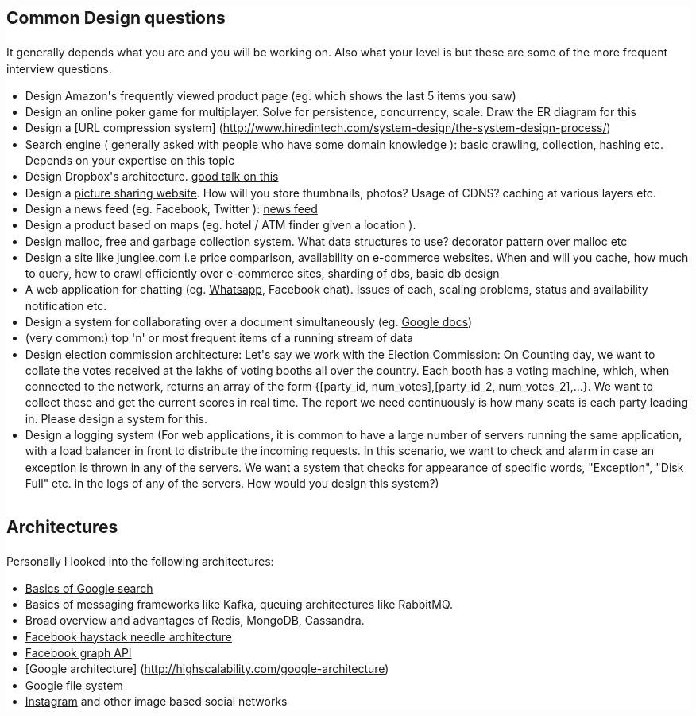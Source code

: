## <a name='designques'> Common Design questions </a>
It generally depends what you are and you will be working on. Also what your level is but these are some of the more frequent interview questions.

* Design Amazon's frequently viewed product page (eg. which shows the last 5 items you saw)
* Design an online poker game for multiplayer. Solve for persistence, concurrency, scale. Draw the ER diagram for this 
* Design a [URL compression system] (http://www.hiredintech.com/system-design/the-system-design-process/)
* [Search engine](http://infolab.stanford.edu/~backrub/google.html) ( generally asked with people who have some domain knowledge ): basic crawling, collection, hashing etc. Depends on your expertise on this topic
* Design Dropbox's architecture. [good talk on this](https://www.youtube.com/watch?v=PE4gwstWhmc)
* Design a [picture sharing website](http://highscalability.com/blog/2011/12/6/instagram-architecture-14-million-users-terabytes-of-photos.html). How will you store thumbnails, photos? Usage of CDNS? caching at various layers etc.
* Design a news feed (eg. Facebook, Twitter ): [news feed](http://www.quora.com/Software-Engineering-Best-Practices/What-are-best-practices-for-building-something-like-a-News-Feed)
* Design a product based on maps (eg. hotel / ATM finder given a location ).
* Design malloc, free and [garbage collection system](http://courses.cs.washington.edu/courses/csep521/07wi/prj/rick.pdf). What data structures to use? decorator pattern over malloc etc
* Design a site like [junglee.com](http://www.junglee.com/) i.e price comparison, availability on e-commerce websites. When and will you cache, how much to query, how to crawl efficiently over e-commerce sites, sharding of dbs, basic db design
* A web application for chatting (eg. [Whatsapp](http://highscalability.com/blog/2014/2/26/the-whatsapp-architecture-facebook-bought-for-19-billion.html), Facebook chat). Issues of each, scaling problems, status and availability notification etc.
* Design a system for collaborating over a document simultaneously (eg. [Google docs](https://neil.fraser.name/writing/sync/))
* (very common:) top 'n' or most frequent items of a running stream of data
* Design election commission architecture:
 Let's say we work with the Election Commission:
 On Counting day, we want to collate the votes received at the lakhs of voting booths all over the country. 
 Each booth has a voting machine, which, when connected to the network, returns an array of the form {[party_id, num_votes],[party_id_2, num_votes_2],...}. 
 We want to collect these and get the current scores in real time. 
 The report we need continuously is how many seats is each party leading in. 
 Please design a system for this.
* Design a logging system
 (For web applications, it is common to have a large number of servers running the same application, with a load balancer in front to distribute the incoming requests. In this scenario, we want to check and alarm in case an exception is thrown in any of the servers. We want a system that checks for appearance of specific words, "Exception", "Disk Full" etc. in the logs of any of the servers. How would you design this system?)

## <a name='architecture'>Architectures</a>

Personally I looked into the following architectures:

* [Basics of Google search](http://infolab.stanford.edu/~backrub/google.html)
* Basics of messaging frameworks like Kafka, queuing architectures like RabbitMQ.
* Broad overview and advantages of Redis, MongoDB, Cassandra. 
* [Facebook haystack needle architecture](https://www.usenix.org/legacy/event/osdi10/tech/full_papers/Beaver.pdf)
* [Facebook graph API](https://cs.uwaterloo.ca/~brecht/courses/854-Emerging-2014/readings/data-store/tao-facebook-distributed-datastore-atc-2013.pdf)
* [Google architecture] (http://highscalability.com/google-architecture)
* [Google file system](http://static.googleusercontent.com/media/research.google.com/en//archive/gfs-sosp2003.pdf)
* [Instagram](http://instagram-engineering.tumblr.com/post/13649370142/what-powers-instagram-hundreds-of-instances) and other image based social networks